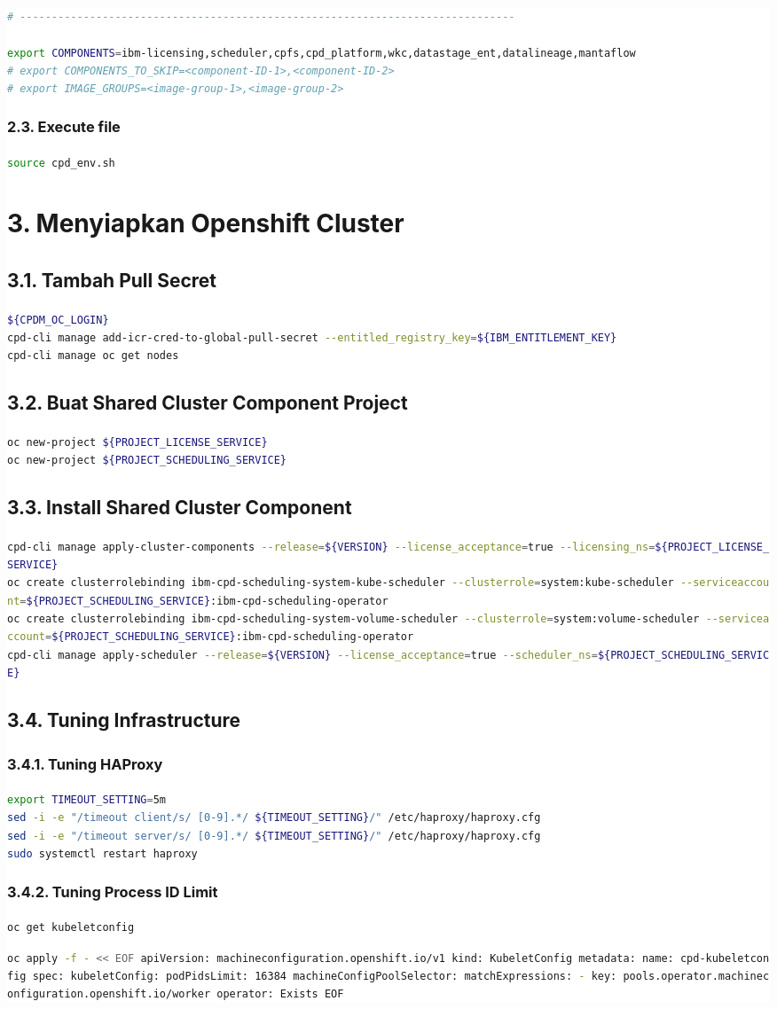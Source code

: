 ```bash
# ------------------------------------------------------------------------------

export COMPONENTS=ibm-licensing,scheduler,cpfs,cpd_platform,wkc,datastage_ent,datalineage,mantaflow
# export COMPONENTS_TO_SKIP=<component-ID-1>,<component-ID-2>
# export IMAGE_GROUPS=<image-group-1>,<image-group-2>
```

### 2.3. Execute file
```bash
source cpd_env.sh
```


# 3. Menyiapkan Openshift Cluster

## 3.1. Tambah Pull Secret

```bash
${CPDM_OC_LOGIN}
cpd-cli manage add-icr-cred-to-global-pull-secret --entitled_registry_key=${IBM_ENTITLEMENT_KEY}
cpd-cli manage oc get nodes
```

## 3.2. Buat Shared Cluster Component Project

```bash
oc new-project ${PROJECT_LICENSE_SERVICE}
oc new-project ${PROJECT_SCHEDULING_SERVICE}
```

## 3.3. Install Shared Cluster Component

```bash
cpd-cli manage apply-cluster-components --release=${VERSION} --license_acceptance=true --licensing_ns=${PROJECT_LICENSE_SERVICE}
oc create clusterrolebinding ibm-cpd-scheduling-system-kube-scheduler --clusterrole=system:kube-scheduler --serviceaccount=${PROJECT_SCHEDULING_SERVICE}:ibm-cpd-scheduling-operator
oc create clusterrolebinding ibm-cpd-scheduling-system-volume-scheduler --clusterrole=system:volume-scheduler --serviceaccount=${PROJECT_SCHEDULING_SERVICE}:ibm-cpd-scheduling-operator
cpd-cli manage apply-scheduler --release=${VERSION} --license_acceptance=true --scheduler_ns=${PROJECT_SCHEDULING_SERVICE}
```

## 3.4. Tuning Infrastructure

### 3.4.1. Tuning HAProxy
```bash
export TIMEOUT_SETTING=5m
sed -i -e "/timeout client/s/ [0-9].*/ ${TIMEOUT_SETTING}/" /etc/haproxy/haproxy.cfg
sed -i -e "/timeout server/s/ [0-9].*/ ${TIMEOUT_SETTING}/" /etc/haproxy/haproxy.cfg
sudo systemctl restart haproxy
```
### 3.4.2. Tuning Process ID Limit
```bash
oc get kubeletconfig
```
```bash
oc apply -f - << EOF apiVersion: machineconfiguration.openshift.io/v1 kind: KubeletConfig metadata: name: cpd-kubeletconfig spec: kubeletConfig: podPidsLimit: 16384 machineConfigPoolSelector: matchExpressions: - key: pools.operator.machineconfiguration.openshift.io/worker operator: Exists EOF
```
